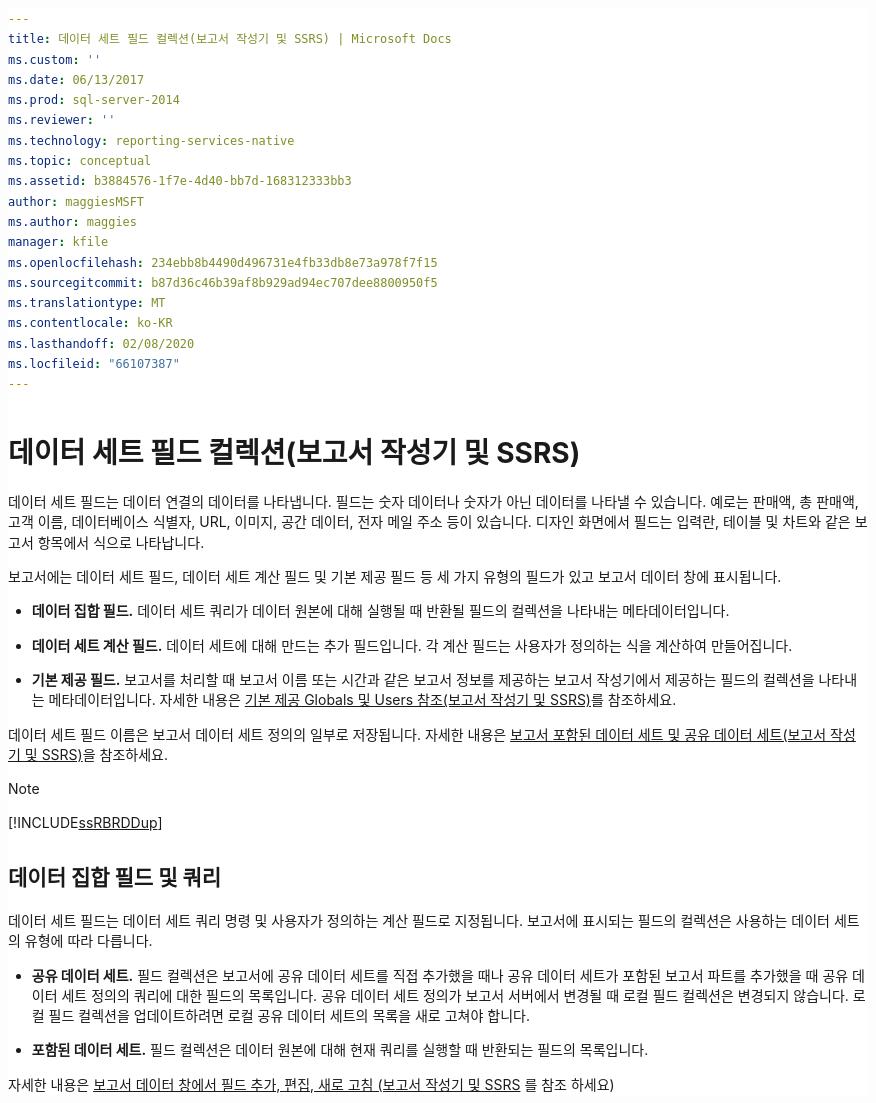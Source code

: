 ```yaml
---
title: 데이터 세트 필드 컬렉션(보고서 작성기 및 SSRS) | Microsoft Docs
ms.custom: ''
ms.date: 06/13/2017
ms.prod: sql-server-2014
ms.reviewer: ''
ms.technology: reporting-services-native
ms.topic: conceptual
ms.assetid: b3884576-1f7e-4d40-bb7d-168312333bb3
author: maggiesMSFT
ms.author: maggies
manager: kfile
ms.openlocfilehash: 234ebb8b4490d496731e4fb33db8e73a978f7f15
ms.sourcegitcommit: b87d36c46b39af8b929ad94ec707dee8800950f5
ms.translationtype: MT
ms.contentlocale: ko-KR
ms.lasthandoff: 02/08/2020
ms.locfileid: "66107387"
---
```

# <a name="dataset-fields-collection-report-builder-and-ssrs"></a>데이터 세트 필드 컬렉션(보고서 작성기 및 SSRS)
  데이터 세트 필드는 데이터 연결의 데이터를 나타냅니다. 필드는 숫자 데이터나 숫자가 아닌 데이터를 나타낼 수 있습니다. 예로는 판매액, 총 판매액, 고객 이름, 데이터베이스 식별자, URL, 이미지, 공간 데이터, 전자 메일 주소 등이 있습니다. 디자인 화면에서 필드는 입력란, 테이블 및 차트와 같은 보고서 항목에서 식으로 나타납니다.  
  
 보고서에는 데이터 세트 필드, 데이터 세트 계산 필드 및 기본 제공 필드 등 세 가지 유형의 필드가 있고 보고서 데이터 창에 표시됩니다.  
  
-   **데이터 집합 필드.** 데이터 세트 쿼리가 데이터 원본에 대해 실행될 때 반환될 필드의 컬렉션을 나타내는 메타데이터입니다.  
  
-   **데이터 세트 계산 필드.** 데이터 세트에 대해 만드는 추가 필드입니다. 각 계산 필드는 사용자가 정의하는 식을 계산하여 만들어집니다.  
  
-   **기본 제공 필드.** 보고서를 처리할 때 보고서 이름 또는 시간과 같은 보고서 정보를 제공하는 보고서 작성기에서 제공하는 필드의 컬렉션을 나타내는 메타데이터입니다. 자세한 내용은 [기본 제공 Globals 및 Users 참조&#40;보고서 작성기 및 SSRS&#41;](../report-design/built-in-collections-built-in-globals-and-users-references-report-builder.md)를 참조하세요.  
  
 데이터 세트 필드 이름은 보고서 데이터 세트 정의의 일부로 저장됩니다. 자세한 내용은 [보고서 포함된 데이터 세트 및 공유 데이터 세트&#40;보고서 작성기 및 SSRS&#41;](report-embedded-datasets-and-shared-datasets-report-builder-and-ssrs.md)을 참조하세요.  
  
> [!NOTE]  
>  [!INCLUDE[ssRBRDDup](../../includes/ssrbrddup-md.md)]  
  
##  <a name="Fields"></a>데이터 집합 필드 및 쿼리  
 데이터 세트 필드는 데이터 세트 쿼리 명령 및 사용자가 정의하는 계산 필드로 지정됩니다. 보고서에 표시되는 필드의 컬렉션은 사용하는 데이터 세트의 유형에 따라 다릅니다.  
  
-   **공유 데이터 세트.** 필드 컬렉션은 보고서에 공유 데이터 세트를 직접 추가했을 때나 공유 데이터 세트가 포함된 보고서 파트를 추가했을 때 공유 데이터 세트 정의의 쿼리에 대한 필드의 목록입니다. 공유 데이터 세트 정의가 보고서 서버에서 변경될 때 로컬 필드 컬렉션은 변경되지 않습니다. 로컬 필드 컬렉션을 업데이트하려면 로컬 공유 데이터 세트의 목록을 새로 고쳐야 합니다.  
  
-   **포함된 데이터 세트.** 필드 컬렉션은 데이터 원본에 대해 현재 쿼리를 실행할 때 반환되는 필드의 목록입니다.  
  
 자세한 내용은 [보고서 데이터 창에서 필드 추가, 편집, 새로 고침 &#40;보고서 작성기 및 SSRS](add-edit-refresh-fields-in-the-report-data-pane-report-builder-and-ssrs.md) 를 참조 하세요&#41;  
  